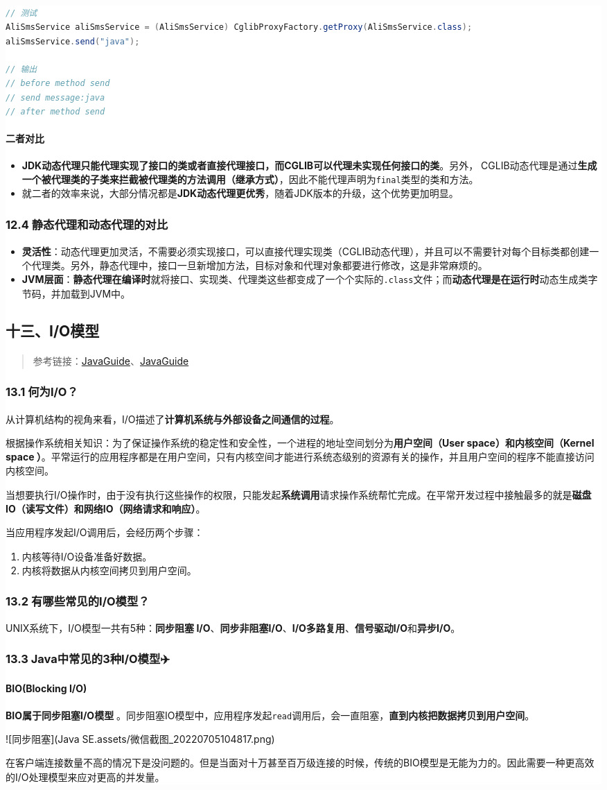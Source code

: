 ```java
// 测试
AliSmsService aliSmsService = (AliSmsService) CglibProxyFactory.getProxy(AliSmsService.class);
aliSmsService.send("java");

// 输出
// before method send
// send message:java
// after method send
```

#### 二者对比

- **JDK动态代理只能代理实现了接口的类或者直接代理接口，而CGLIB可以代理未实现任何接口的类**。另外， CGLIB动态代理是通过**生成一个被代理类的子类来拦截被代理类的方法调用（继承方式）**，因此不能代理声明为`final`类型的类和方法。
- 就二者的效率来说，大部分情况都是**JDK动态代理更优秀**，随着JDK版本的升级，这个优势更加明显。

### 12.4 静态代理和动态代理的对比

- **灵活性**：动态代理更加灵活，不需要必须实现接口，可以直接代理实现类（CGLIB动态代理），并且可以不需要针对每个目标类都创建一个代理类。另外，静态代理中，接口一旦新增加方法，目标对象和代理对象都要进行修改，这是非常麻烦的。
- **JVM层面**：**静态代理在编译时**就将接口、实现类、代理类这些都变成了一个个实际的`.class`文件；而**动态代理是在运行时**动态生成类字节码，并加载到JVM中。

## 十三、I/O模型

> 参考链接：[JavaGuide](https://javaguide.cn/java/basis/io.html)、[JavaGuide](https://javaguide.cn/java/basis/java-basic-questions-03.html#i-o)

### 13.1 何为I/O？

从计算机结构的视角来看，I/O描述了**计算机系统与外部设备之间通信的过程**。

根据操作系统相关知识：为了保证操作系统的稳定性和安全性，一个进程的地址空间划分为**用户空间（User space）**和**内核空间（Kernel space ）**。平常运行的应用程序都是在用户空间，只有内核空间才能进行系统态级别的资源有关的操作，并且用户空间的程序不能直接访问内核空间。

当想要执行I/O操作时，由于没有执行这些操作的权限，只能发起**系统调用**请求操作系统帮忙完成。在平常开发过程中接触最多的就是**磁盘IO（读写文件）**和**网络IO（网络请求和响应）**。

当应用程序发起I/O调用后，会经历两个步骤：

1. 内核等待I/O设备准备好数据。
2. 内核将数据从内核空间拷贝到用户空间。

### 13.2 有哪些常见的I/O模型？

UNIX系统下，I/O模型一共有5种：**同步阻塞 I/O**、**同步非阻塞I/O**、**I/O多路复用**、**信号驱动I/O**和**异步I/O**。

### 13.3 Java中常见的3种I/O模型:airplane:

#### BIO(Blocking I/O)

**BIO属于同步阻塞I/O模型** 。同步阻塞IO模型中，应用程序发起`read`调用后，会一直阻塞，**直到内核把数据拷贝到用户空间**。

![同步阻塞](Java SE.assets/微信截图_20220705104817.png)

在客户端连接数量不高的情况下是没问题的。但是当面对十万甚至百万级连接的时候，传统的BIO模型是无能为力的。因此需要一种更高效的I/O处理模型来应对更高的并发量。
